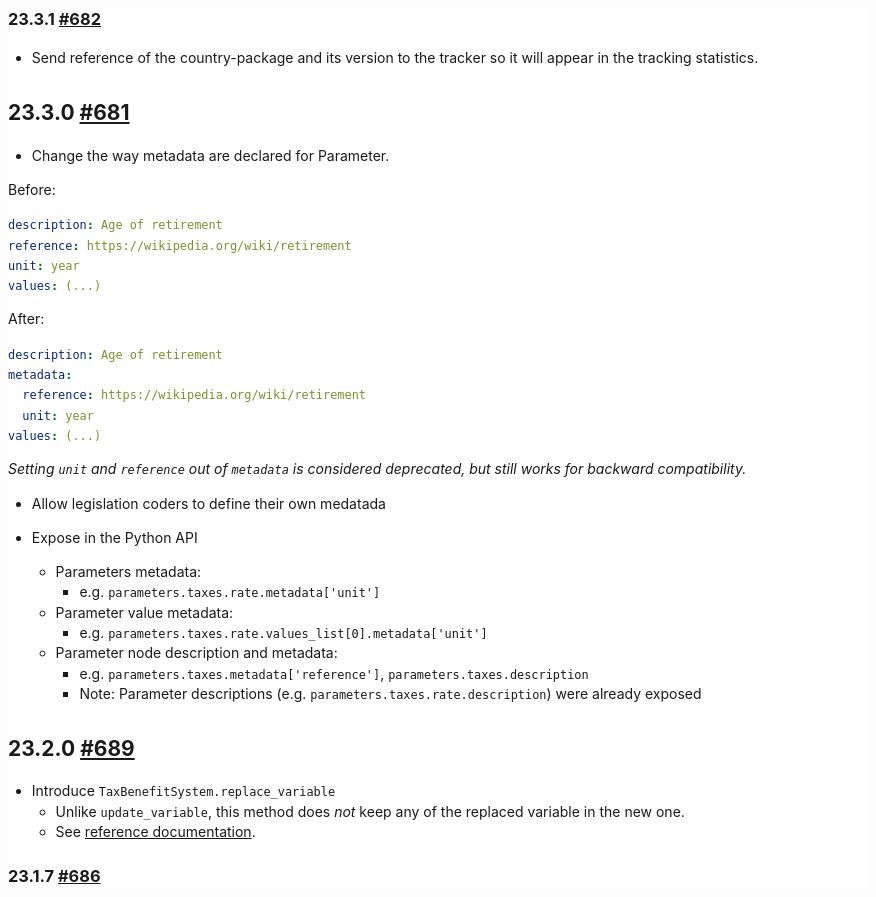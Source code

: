 ### 23.3.1 [#682](https://github.com/openfisca/openfisca-core/pull/682)

* Send reference of the country-package and its version to the tracker so it will appear in the tracking statistics.

## 23.3.0 [#681](https://github.com/openfisca/openfisca-core/pull/681)

* Change the way metadata are declared for Parameter.

Before:
```YAML
description: Age of retirement
reference: https://wikipedia.org/wiki/retirement
unit: year
values: (...)
```

After:
```YAML
description: Age of retirement
metadata:
  reference: https://wikipedia.org/wiki/retirement
  unit: year
values: (...)
```

_Setting `unit` and `reference` out of `metadata` is considered deprecated, but still works for backward compatibility._

* Allow legislation coders to define their own medatada

* Expose in the Python API
    - Parameters metadata:
      - e.g. `parameters.taxes.rate.metadata['unit']`
    - Parameter value metadata:
      - e.g. `parameters.taxes.rate.values_list[0].metadata['unit']`
    - Parameter node description and metadata:
      - e.g. `parameters.taxes.metadata['reference']`, `parameters.taxes.description`
      - Note: Parameter descriptions (e.g. `parameters.taxes.rate.description`) were already exposed

## 23.2.0 [#689](https://github.com/openfisca/openfisca-core/pull/689)

* Introduce `TaxBenefitSystem.replace_variable`
  - Unlike `update_variable`, this method does _not_ keep any of the replaced variable in the new one.
  - See [reference documentation](https://openfisca.org/doc/openfisca-python-api/tax-benefit-system.html#openfisca_core.taxbenefitsystems.TaxBenefitSystem.replace_variable).

### 23.1.7 [#686](https://github.com/openfisca/openfisca-core/pull/686)

